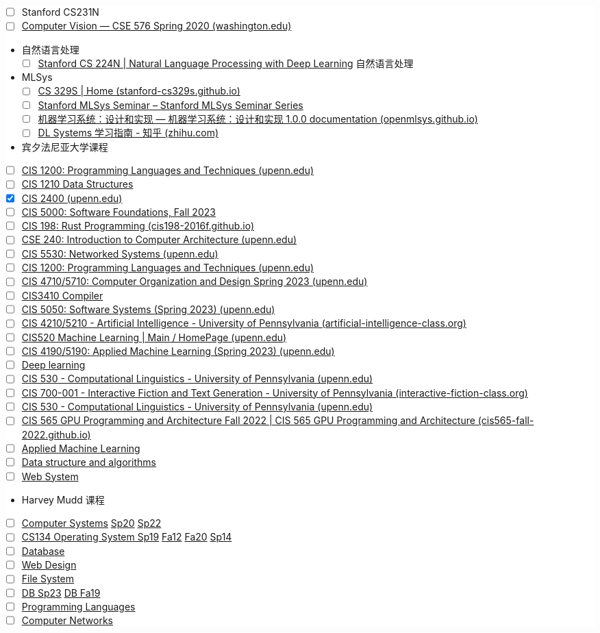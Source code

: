   - [ ] Stanford CS231N
  - [ ] [Computer Vision — CSE 576 Spring 2020 (washington.edu)](https://courses.cs.washington.edu/courses/cse576/20sp/)
- 自然语言处理
  - [ ] [Stanford CS 224N | Natural Language Processing with Deep Learning](https://web.stanford.edu/class/cs224n/index.html) 自然语言处理
- MLSys
  - [ ] [CS 329S | Home (stanford-cs329s.github.io)](https://stanford-cs329s.github.io/)
  - [ ] [Stanford MLSys Seminar – Stanford MLSys Seminar Series](https://mlsys.stanford.edu/)
  - [ ] [机器学习系统：设计和实现 — 机器学习系统：设计和实现 1.0.0 documentation (openmlsys.github.io)](https://openmlsys.github.io/index.html)
  - [ ] [DL Systems 学习指南 - 知乎 (zhihu.com)](https://zhuanlan.zhihu.com/p/638238880?utm_campaign=&utm_medium=social&utm_oi=58911361073152&utm_psn=1654515914165968896&utm_source=com.tencent.tim)
- 宾夕法尼亚大学课程
- [ ] [CIS 1200: Programming Languages and Techniques (upenn.edu)](https://www.seas.upenn.edu/~cis120/23sp/)
- [ ] [CIS 1210 Data Structures](https://www.cis.upenn.edu/~cis1210/current/index.html)
- [x] [CIS 2400 (upenn.edu)](https://www.seas.upenn.edu/~cis2400/current/)
- [ ] [CIS 5000: Software Foundations, Fall 2023](https://www.seas.upenn.edu/~cis5000/current/index.html#schedule)
- [ ] [CIS 198: Rust Programming (cis198-2016f.github.io)](https://cis198-2016f.github.io/)
- [ ] [CSE 240: Introduction to Computer Architecture (upenn.edu)](https://acg.cis.upenn.edu/milom/cse240-Fall06/)
- [ ] [CIS 5530: Networked Systems (upenn.edu)](https://www.seas.upenn.edu/~cis5530/)
- [ ] [CIS 1200: Programming Languages and Techniques (upenn.edu)](https://www.seas.upenn.edu/~cis120/23sp/)
- [ ] [CIS 4710/5710: Computer Organization and Design Spring 2023 (upenn.edu)](https://www.cis.upenn.edu/~cis5710/current/)
- [ ] [CIS3410 Compiler](https://www.seas.upenn.edu/~cis3410/current/index.html)
- [ ] [CIS 5050: Software Systems (Spring 2023) (upenn.edu)](https://www.seas.upenn.edu/~cis5050/)
- [ ] [CIS 4210/5210 - Artificial Intelligence - University of Pennsylvania (artificial-intelligence-class.org)](http://artificial-intelligence-class.org/index.html)
- [ ] [CIS520 Machine Learning | Main / HomePage (upenn.edu)](https://alliance.seas.upenn.edu/~cis520/dynamic/2022/wiki/index.php)
- [ ] [CIS 4190/5190: Applied Machine Learning (Spring 2023) (upenn.edu)](https://www.seas.upenn.edu/~cis5190/spring2023/)
- [ ] [Deep learning](https://github.com/CIS-522/course-content)
- [ ] [CIS 530 - Computational Linguistics - University of Pennsylvania (upenn.edu)](https://www.cis.upenn.edu/~myatskar/teaching/cis530_fa22//index.html)
- [ ] [CIS 700-001 - Interactive Fiction and Text Generation - University of Pennsylvania (interactive-fiction-class.org)](https://interactive-fiction-class.org/)
- [ ] [CIS 530 - Computational Linguistics - University of Pennsylvania (upenn.edu)](https://www.cis.upenn.edu/~myatskar/teaching/cis530_fa22//index.html)
- [ ] [CIS 565 GPU Programming and Architecture Fall 2022 | CIS 565 GPU Programming and Architecture (cis565-fall-2022.github.io)](https://cis565-fall-2022.github.io/)
- [ ] [Applied Machine Learning](https://www.seas.upenn.edu/~cis5190/spring2023/index.html)
- [ ] [Data structure and algorithms](https://www.seas.upenn.edu/~cis1210/current/index.html)
- [ ] [Web System](https://cis5550.seas.upenn.edu/)
- Harvey Mudd 课程
- [ ] [Computer Systems](https://www.cs.hmc.edu/~geoff/classes/hmc.cs105.202301/)
      [Sp20](https://www.cs.hmc.edu/~geoff/classes/hmc.cs105.202301/)
      [Sp22](https://www.cs.hmc.edu/~geoff/classes/hmc.cs105.202201/syllabus.html)
- [ ] [CS134 Operating System Sp19](https://www.cs.hmc.edu/~rhodes/courses/cs134/sp19/syllabus.html)
      [Fa12](https://www.cs.hmc.edu/~geoff/classes/hmc.cs134.201209/)
      [Fa20](https://www.cs.hmc.edu/~rhodes/cs134/schedule.html)
      [Sp14](https://www.cs.hmc.edu/~rhodes/courses/cs134/sp14/index.html)
- [ ] [Database](https://www.cs.hmc.edu/~beth/courses/cs133/fall2019/index.shtml)
- [ ] [Web Design](https://www.cs.hmc.edu/~rhodes/courses/cs124/fa21/schedule.html)
- [ ] [File System](https://www.cs.hmc.edu/~geoff/classes/hmc.cs137.202001/)
- [ ] [DB Sp23](https://www.cs.hmc.edu/~beth/courses/cs133/spring2023/)
      [DB Fa19](https://www.cs.hmc.edu/~beth/courses/cs133/fall2019/index.shtml)
- [ ] [Programming Languages](https://hmc-cs-131-spring2020.github.io/)
- [ ] [Computer Networks](https://www.cs.hmc.edu/~mike/public_html/courses/cs125/f19/)